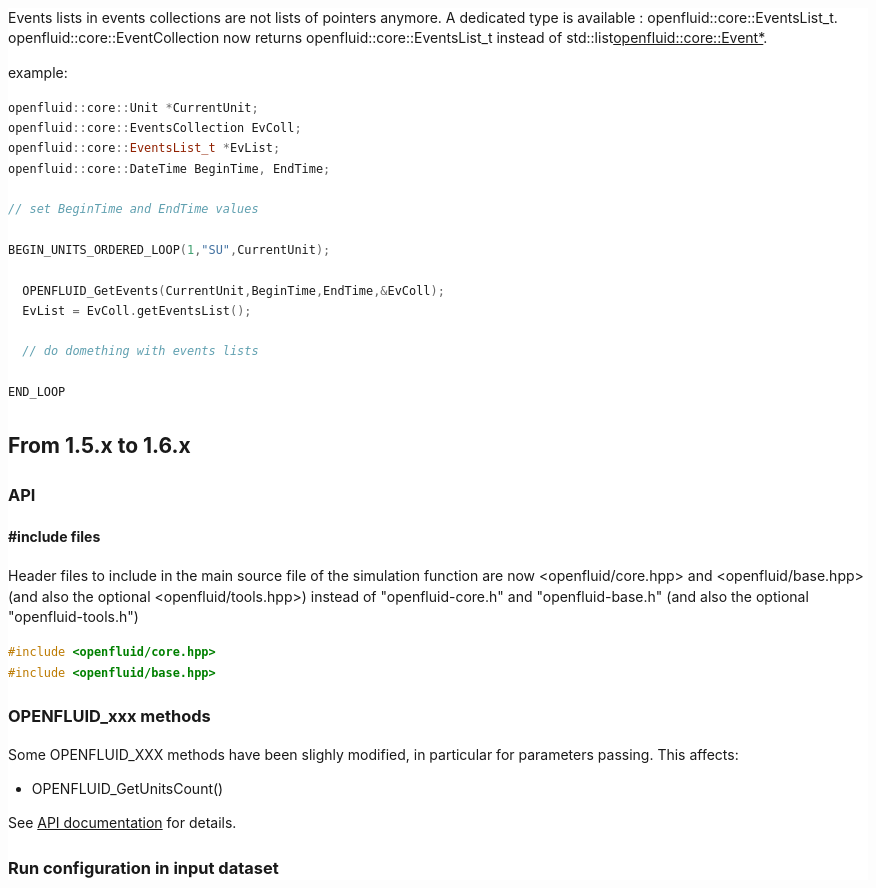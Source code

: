 Events lists in events collections are not lists of pointers anymore. A dedicated type is available : openfluid::core::EventsList_t.
openfluid::core::EventCollection now returns openfluid::core::EventsList_t instead of std::list<openfluid::core::Event*>.

example:
```cpp
openfluid::core::Unit *CurrentUnit;
openfluid::core::EventsCollection EvColl;
openfluid::core::EventsList_t *EvList;
openfluid::core::DateTime BeginTime, EndTime;

// set BeginTime and EndTime values

BEGIN_UNITS_ORDERED_LOOP(1,"SU",CurrentUnit);

  OPENFLUID_GetEvents(CurrentUnit,BeginTime,EndTime,&EvColl);
  EvList = EvColl.getEventsList();

  // do domething with events lists

END_LOOP
```



## From 1.5.x to 1.6.x

### API

#### #include files



Header files to include in the main source file of the simulation function are now <openfluid/core.hpp> and <openfluid/base.hpp> (and also the optional <openfluid/tools.hpp>) instead of "openfluid-core.h" and "openfluid-base.h" (and also the optional "openfluid-tools.h")

```cpp
#include <openfluid/core.hpp>
#include <openfluid/base.hpp>
```


### OPENFLUID_xxx methods


Some OPENFLUID_XXX methods have been slighly modified, in particular for parameters passing. This affects:

* OPENFLUID_GetUnitsCount()

See [API documentation](http://www.openfluid-project.org/resources/docs/manuals/en/openfluid/1.6.0/sdk/index.html) for details.


### Run configuration in input dataset
